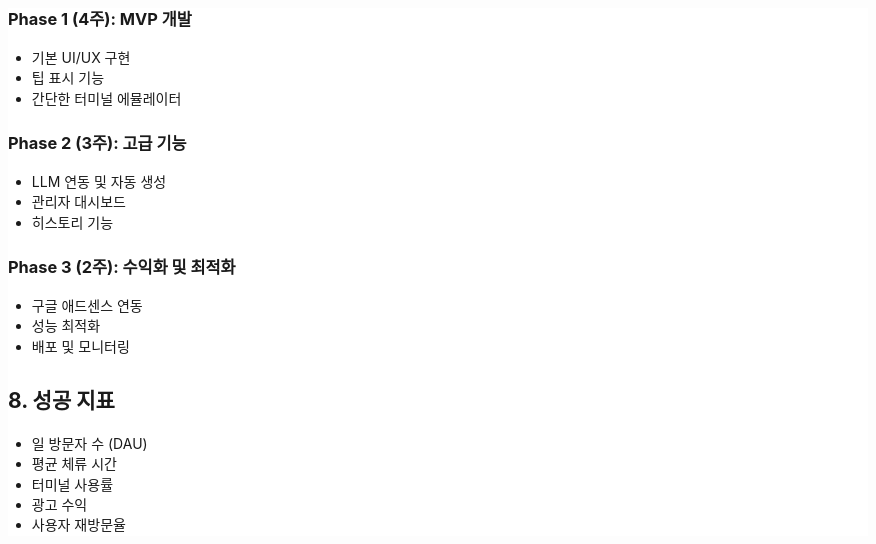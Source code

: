 ### Phase 1 (4주): MVP 개발
- 기본 UI/UX 구현
- 팁 표시 기능
- 간단한 터미널 에뮬레이터

### Phase 2 (3주): 고급 기능
- LLM 연동 및 자동 생성
- 관리자 대시보드
- 히스토리 기능

### Phase 3 (2주): 수익화 및 최적화
- 구글 애드센스 연동
- 성능 최적화
- 배포 및 모니터링

## 8. 성공 지표

- 일 방문자 수 (DAU)
- 평균 체류 시간
- 터미널 사용률
- 광고 수익
- 사용자 재방문율